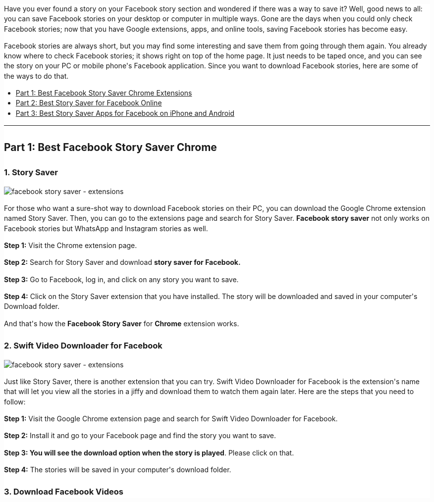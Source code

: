 Have you ever found a story on your Facebook story section and wondered if there was a way to save it? Well, good news to all: you can save Facebook stories on your desktop or computer in multiple ways. Gone are the days when you could only check Facebook stories; now that you have Google extensions, apps, and online tools, saving Facebook stories has become easy.

Facebook stories are always short, but you may find some interesting and save them from going through them again. You already know where to check Facebook stories; it shows right on top of the home page. It just needs to be taped once, and you can see the story on your PC or mobile phone's Facebook application. Since you want to download Facebook stories, here are some of the ways to do that.

* [Part 1: Best Facebook Story Saver Chrome Extensions](#part1)
* [Part 2: Best Story Saver for Facebook Online](#part2)
* [Part 3: Best Story Saver Apps for Facebook on iPhone and Android](#part3)

---

## **Part 1: Best Facebook Story Saver Chrome**

### 1\.  Story Saver

![facebook story saver - extensions](https://images.wondershare.com/filmora/article-images/facebook-story-saver-extension.jpg)

For those who want a sure-shot way to download Facebook stories on their PC, you can download the Google Chrome extension named Story Saver. Then, you can go to the extensions page and search for Story Saver. **Facebook story saver** not only works on Facebook stories but WhatsApp and Instagram stories as well.

**Step 1:** Visit the Chrome extension page.

**Step 2:** Search for Story Saver and download **story saver for Facebook.**

**Step 3:** Go to Facebook, log in, and click on any story you want to save.

**Step 4:** Click on the Story Saver extension that you have installed. The story will be downloaded and saved in your computer's Download folder.

And that's how the **Facebook Story Saver** for **Chrome** extension works.

### 2\.  Swift Video Downloader for Facebook

![facebook story saver - extensions](https://images.wondershare.com/filmora/article-images/swift-video-downloader-for-facebook-story-extension.jpg)

Just like Story Saver, there is another extension that you can try. Swift Video Downloader for Facebook is the extension's name that will let you view all the stories in a jiffy and download them to watch them again later. Here are the steps that you need to follow:

**Step 1:** Visit the Google Chrome extension page and search for Swift Video Downloader for Facebook.

**Step 2:** Install it and go to your Facebook page and find the story you want to save.

**Step 3: You will see the download option when the story is played**. Please click on that.

**Step 4:** The stories will be saved in your computer's download folder.

### 3\.  Download Facebook Videos

